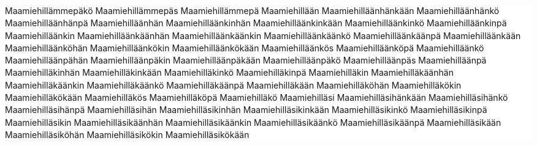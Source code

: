 Maamiehillämmepäkö
Maamiehillämmepäs
Maamiehillämmepä
Maamiehillään
Maamiehilläänhänkään
Maamiehilläänhänkö
Maamiehilläänhänpä
Maamiehilläänhän
Maamiehilläänkinhän
Maamiehilläänkinkään
Maamiehilläänkinkö
Maamiehilläänkinpä
Maamiehilläänkin
Maamiehilläänkäänhän
Maamiehilläänkäänkin
Maamiehilläänkäänkö
Maamiehilläänkäänpä
Maamiehilläänkään
Maamiehilläänköhän
Maamiehilläänkökin
Maamiehilläänkökään
Maamiehilläänkös
Maamiehilläänköpä
Maamiehilläänkö
Maamiehilläänpähän
Maamiehilläänpäkin
Maamiehilläänpäkään
Maamiehilläänpäkö
Maamiehilläänpäs
Maamiehilläänpä
Maamiehilläkinhän
Maamiehilläkinkään
Maamiehilläkinkö
Maamiehilläkinpä
Maamiehilläkin
Maamiehilläkäänhän
Maamiehilläkäänkin
Maamiehilläkäänkö
Maamiehilläkäänpä
Maamiehilläkään
Maamiehilläköhän
Maamiehilläkökin
Maamiehilläkökään
Maamiehilläkös
Maamiehilläköpä
Maamiehilläkö
Maamiehilläsi
Maamiehilläsihänkään
Maamiehilläsihänkö
Maamiehilläsihänpä
Maamiehilläsihän
Maamiehilläsikinhän
Maamiehilläsikinkään
Maamiehilläsikinkö
Maamiehilläsikinpä
Maamiehilläsikin
Maamiehilläsikäänhän
Maamiehilläsikäänkin
Maamiehilläsikäänkö
Maamiehilläsikäänpä
Maamiehilläsikään
Maamiehilläsiköhän
Maamiehilläsikökin
Maamiehilläsikökään